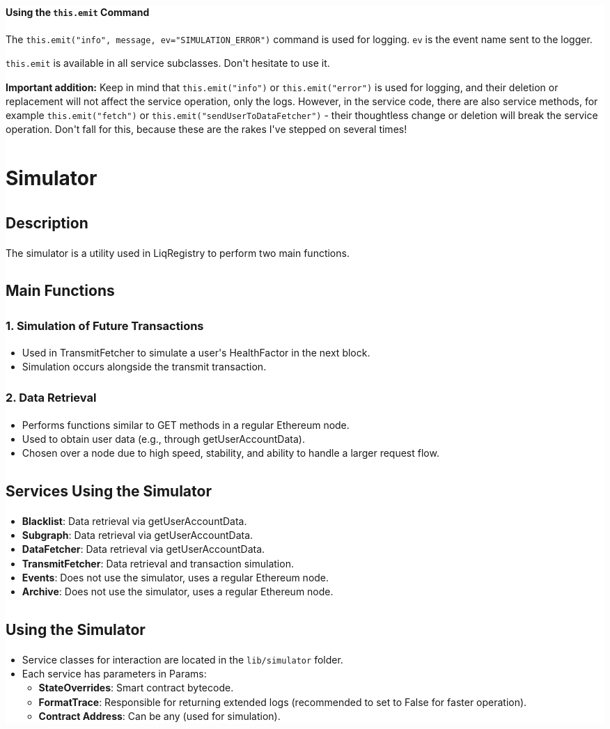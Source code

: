 #### Using the `this.emit` Command

The `this.emit("info", message, ev="SIMULATION_ERROR")` command is used for logging. `ev` is the event name sent to the logger.

`this.emit` is available in all service subclasses. Don't hesitate to use it.

**Important addition:**
Keep in mind that `this.emit("info")` or `this.emit("error")` is used for logging, and their deletion or replacement will not affect the service operation, only the logs. However, in the service code, there are also service methods, for example `this.emit("fetch")` or `this.emit("sendUserToDataFetcher")` - their thoughtless change or deletion will break the service operation. Don't fall for this, because these are the rakes I've stepped on several times!


# Simulator

## Description

The simulator is a utility used in LiqRegistry to perform two main functions.

## Main Functions

### 1. Simulation of Future Transactions

- Used in TransmitFetcher to simulate a user's HealthFactor in the next block.
- Simulation occurs alongside the transmit transaction.

### 2. Data Retrieval

- Performs functions similar to GET methods in a regular Ethereum node.
- Used to obtain user data (e.g., through getUserAccountData).
- Chosen over a node due to high speed, stability, and ability to handle a larger request flow.

## Services Using the Simulator

- **Blacklist**: Data retrieval via getUserAccountData.
- **Subgraph**: Data retrieval via getUserAccountData.
- **DataFetcher**: Data retrieval via getUserAccountData.
- **TransmitFetcher**: Data retrieval and transaction simulation.
- **Events**: Does not use the simulator, uses a regular Ethereum node.
- **Archive**: Does not use the simulator, uses a regular Ethereum node.

## Using the Simulator

- Service classes for interaction are located in the `lib/simulator` folder.
- Each service has parameters in Params:
  - **StateOverrides**: Smart contract bytecode.
  - **FormatTrace**: Responsible for returning extended logs (recommended to set to False for faster operation).
  - **Contract Address**: Can be any (used for simulation).
